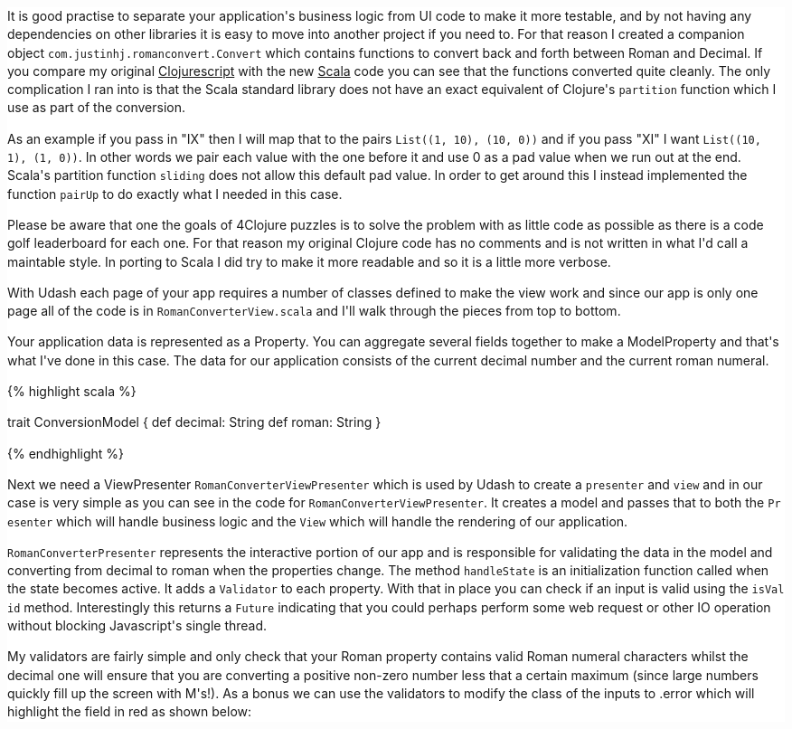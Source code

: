 It is good practise to separate your application's business logic from UI code to make it more testable, and by not having any dependencies on other libraries it is easy to move into another project if you need to. For that reason I created a companion object `com.justinhj.romanconvert.Convert` which contains functions to convert back and forth between Roman and Decimal. If you compare my original [Clojurescript](https://github.com/justinhj/cljs-roman/blob/master/src/cljs/roman/main.cljs) with the new [Scala](https://bitbucket.org/justinhj/udashroman/src/867a30375d44b6d98ce42bfc1e572f65f0dca3ef/src/main/scala/com/justinhj/romanconvert/Convert.scala?at=master&fileviewer=file-view-default) code you can see that the functions converted quite cleanly. The only complication I ran into is that the Scala standard library does not have an exact equivalent of Clojure's `partition` function which I use as part of the conversion.

As an example if you pass in "IX" then I will map that to the pairs `List((1, 10), (10, 0))` and if you pass "XI" I want `List((10, 1), (1, 0))`. In other words we pair each value with the one before it and use 0 as a pad value when we run out at the end. Scala's partition function `sliding` does not allow this default pad value. In order to get around this I instead implemented the function `pairUp` to do exactly what I needed in this case. 

Please be aware that one the goals of 4Clojure puzzles is to solve the problem with as little code as possible as there is a code golf leaderboard for each one. For that reason my original Clojure code has no comments and is not written in what I'd call a maintable style. In porting to Scala I did try to make it more readable and so it is a little more verbose.

With Udash each page of your app requires a number of classes defined to make the view work and since our app is only one page all of the code is in `RomanConverterView.scala` and I'll walk through the pieces from top to bottom.

Your application data is represented as a Property. You can aggregate several fields together to make a ModelProperty and that's what I've done in this case. The data for our application consists of the current decimal number and the current roman numeral. 

{% highlight scala %}

trait ConversionModel {
  def decimal: String
  def roman: String
}

{% endhighlight %}

Next we need a ViewPresenter `RomanConverterViewPresenter` which is used by Udash to create a `presenter` and `view` and in our case is very simple as you can see in the code for `RomanConverterViewPresenter`. It creates a model and passes that to both the `Presenter` which will handle business logic and the `View` which will handle the rendering of our application.

`RomanConverterPresenter` represents the interactive portion of our app and is responsible for validating the data in the model and converting from decimal to roman when the properties change. The method `handleState` is an initialization function called when the state becomes active. It adds a `Validator` to each property. With that in place you can check if an input is valid using the `isValid` method. Interestingly this returns a `Future` indicating that you could perhaps perform some web request or other IO operation without blocking Javascript's single thread.

My validators are fairly simple and only check that your Roman property contains valid Roman numeral characters whilst the decimal one will ensure that you are converting a positive non-zero number less that a certain maximum (since large numbers quickly fill up the screen with M's!). As a bonus we can use the validators to modify the class of the inputs to .error which will highlight the field in red as shown below:
